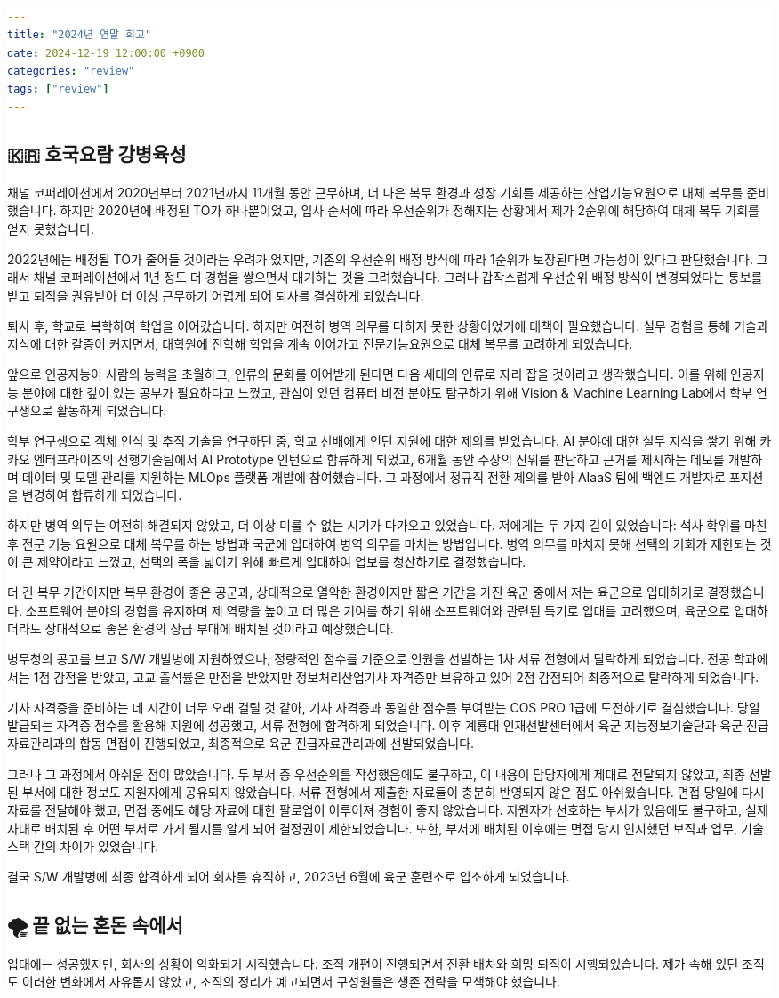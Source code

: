 ```yaml
---
title: "2024년 연말 회고"
date: 2024-12-19 12:00:00 +0900
categories: "review"
tags: ["review"]
---
```


## 🇰🇷 호국요람 강병육성

채널 코퍼레이션에서 2020년부터 2021년까지 11개월 동안 근무하며, 더 나은 복무 환경과 성장 기회를 제공하는 산업기능요원으로 대체 복무를 준비했습니다. 하지만 2020년에 배정된 TO가 하나뿐이었고, 입사 순서에 따라 우선순위가 정해지는 상황에서 제가 2순위에 해당하여 대체 복무 기회를 얻지 못했습니다. 

2022년에는 배정될 TO가 줄어들 것이라는 우려가 었지만, 기존의 우선순위 배정 방식에 따라 1순위가 보장된다면 가능성이 있다고 판단했습니다. 그래서 채널 코퍼레이션에서 1년 정도 더 경험을 쌓으면서 대기하는 것을 고려했습니다. 그러나 갑작스럽게 우선순위 배정 방식이 변경되었다는 통보를 받고 퇴직을 권유받아 더 이상 근무하기 어렵게 되어 퇴사를 결심하게 되었습니다.

퇴사 후, 학교로 복학하여 학업을 이어갔습니다. 하지만 여전히 병역 의무를 다하지 못한 상황이었기에 대책이 필요했습니다. 실무 경험을 통해 기술과 지식에 대한 갈증이 커지면서, 대학원에 진학해 학업을 계속 이어가고 전문기능요원으로 대체 복무를 고려하게 되었습니다.

앞으로 인공지능이 사람의 능력을 초월하고, 인류의 문화를 이어받게 된다면 다음 세대의 인류로 자리 잡을 것이라고 생각했습니다. 이를 위해 인공지능 분야에 대한 깊이 있는 공부가 필요하다고 느꼈고, 관심이 있던 컴퓨터 비전 분야도 탐구하기 위해 Vision & Machine Learning Lab에서 학부 연구생으로 활동하게 되었습니다.

학부 연구생으로 객체 인식 및 추적 기술을 연구하던 중, 학교 선배에게 인턴 지원에 대한 제의를 받았습니다. AI 분야에 대한 실무 지식을 쌓기 위해 카카오 엔터프라이즈의 선행기술팀에서 AI Prototype 인턴으로 합류하게 되었고, 6개월 동안 주장의 진위를 판단하고 근거를 제시하는 데모를 개발하며 데이터 및 모델 관리를 지원하는 MLOps 플랫폼 개발에 참여했습니다. 그 과정에서 정규직 전환 제의를 받아 AIaaS 팀에 백엔드 개발자로 포지션을 변경하여 합류하게 되었습니다.

하지만 병역 의무는 여전히 해결되지 않았고, 더 이상 미룰 수 없는 시기가 다가오고 있었습니다. 저에게는 두 가지 길이 있었습니다: 석사 학위를 마친 후 전문 기능 요원으로 대체 복무를 하는 방법과 국군에 입대하여 병역 의무를 마치는 방법입니다. 병역 의무를 마치지 못해 선택의 기회가 제한되는 것이 큰 제약이라고 느꼈고, 선택의 폭을 넓이기 위해 빠르게 입대하여 업보를 청산하기로 결정했습니다.

더 긴 복무 기간이지만 복무 환경이 좋은 공군과, 상대적으로 열악한 환경이지만 짧은 기간을 가진 육군 중에서 저는 육군으로 입대하기로 결정했습니다. 소프트웨어 분야의 경험을 유지하며 제 역량을 높이고 더 많은 기여를 하기 위해 소프트웨어와 관련된 특기로 입대를 고려했으며, 육군으로 입대하더라도 상대적으로 좋은 환경의 상급 부대에 배치될 것이라고 예상했습니다.

병무청의 공고를 보고 S/W 개발병에 지원하였으나, 정량적인 점수를 기준으로 인원을 선발하는 1차 서류 전형에서 탈락하게 되었습니다. 전공 학과에서는 1점 감점을 받았고, 고교 출석률은 만점을 받았지만 정보처리산업기사 자격증만 보유하고 있어 2점 감점되어 최종적으로 탈락하게 되었습니다.

기사 자격증을 준비하는 데 시간이 너무 오래 걸릴 것 같아, 기사 자격증과 동일한 점수를 부여받는 COS PRO 1급에 도전하기로 결심했습니다. 당일 발급되는 자격증 점수를 활용해 지원에 성공했고, 서류 전형에 합격하게 되었습니다. 이후 계룡대 인재선발센터에서 육군 지능정보기술단과 육군 진급자료관리과의 합동 면접이 진행되었고, 최종적으로 육군 진급자료관리과에 선발되었습니다.

그러나 그 과정에서 아쉬운 점이 많았습니다. 두 부서 중 우선순위를 작성했음에도 불구하고, 이 내용이 담당자에게 제대로 전달되지 않았고, 최종 선발된 부서에 대한 정보도 지원자에게 공유되지 않았습니다. 서류 전형에서 제출한 자료들이 충분히 반영되지 않은 점도 아쉬웠습니다. 면접 당일에 다시 자료를 전달해야 했고, 면접 중에도 해당 자료에 대한 팔로업이 이루어져 경험이 좋지 않았습니다. 지원자가 선호하는 부서가 있음에도 불구하고, 실제 자대로 배치된 후 어떤 부서로 가게 될지를 알게 되어 결정권이 제한되었습니다. 또한, 부서에 배치된 이후에는 면접 당시 인지했던 보직과 업무, 기술 스택 간의 차이가 있었습니다.

결국 S/W 개발병에 최종 합격하게 되어 회사를 휴직하고, 2023년 6월에 육군 훈련소로 입소하게 되었습니다.

## 🌪️ 끝 없는 혼돈 속에서

입대에는 성공했지만, 회사의 상황이 악화되기 시작했습니다. 조직 개편이 진행되면서 전환 배치와 희망 퇴직이 시행되었습니다. 제가 속해 있던 조직도 이러한 변화에서 자유롭지 않았고, 조직의 정리가 예고되면서 구성원들은 생존 전략을 모색해야 했습니다.
